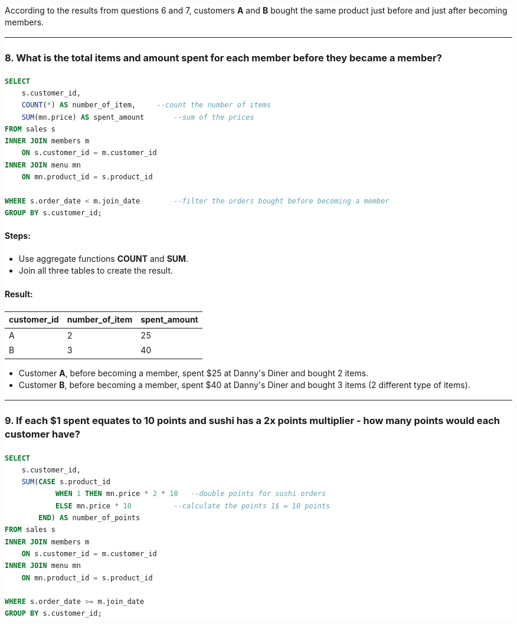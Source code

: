 According to the results from questions 6 and 7, customers **A** and **B** bought the same product just before and just after becoming members.

***

### 8. What is the total items and amount spent for each member before they became a member?

````sql
SELECT 
	s.customer_id,
	COUNT(*) AS number_of_item,		--count the number of items
	SUM(mn.price) AS spent_amount		--sum of the prices
FROM sales s
INNER JOIN members m
	ON s.customer_id = m.customer_id
INNER JOIN menu mn
	ON mn.product_id = s.product_id

WHERE s.order_date < m.join_date		--filter the orders bought before becoming a member
GROUP BY s.customer_id;
````

#### Steps:
- Use aggregate functions **COUNT** and **SUM**.
- Join all three tables to create the result.

#### Result:
| customer_id | number_of_item | spent_amount |
|-------------|----------------|--------------|
| A           | 2              | 25           |
| B           | 3              | 40           |

- Customer **A**, before becoming a member, spent $25 at Danny's Diner and bought 2 items.
- Customer **B**, before becoming a member, spent $40 at Danny's Diner and bought 3 items (2 different type of items).

***

### 9. If each $1 spent equates to 10 points and sushi has a 2x points multiplier - how many points would each customer have?

````sql
SELECT 
	s.customer_id,
	SUM(CASE s.product_id
			WHEN 1 THEN mn.price * 2 * 10	--double points for sushi orders
			ELSE mn.price * 10			--calculate the points 1$ = 10 points
		END) AS number_of_points
FROM sales s
INNER JOIN members m
	ON s.customer_id = m.customer_id
INNER JOIN menu mn
	ON mn.product_id = s.product_id

WHERE s.order_date >= m.join_date
GROUP BY s.customer_id;
````
